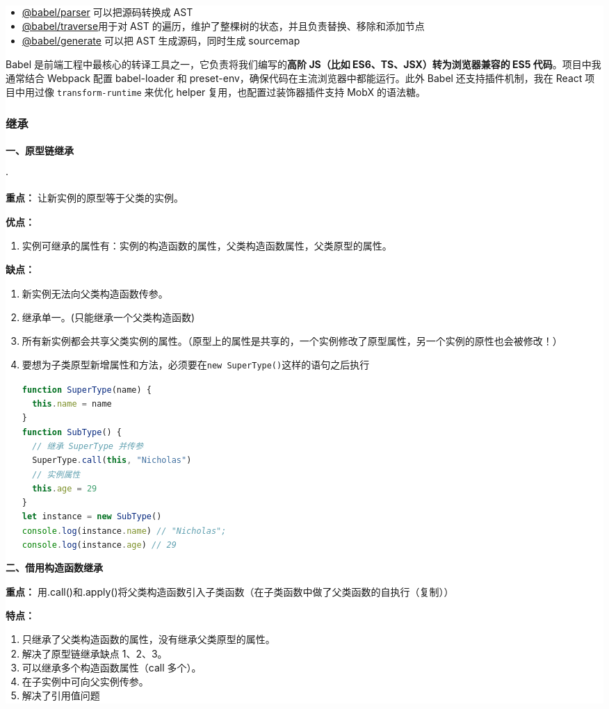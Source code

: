 - [@babel/parser](https://github.com/babel/babel/tree/master/packages/@babel/parser) 可以把源码转换成 AST
- [@babel/traverse](https://www.npmjs.com/package/babel-traverse)用于对 AST 的遍历，维护了整棵树的状态，并且负责替换、移除和添加节点
- [@babel/generate](https://github.com/babel/babel/tree/master/packages/@babel/generate) 可以把 AST 生成源码，同时生成 sourcemap

Babel 是前端工程中最核心的转译工具之一，它负责将我们编写的**高阶 JS（比如 ES6、TS、JSX）转为浏览器兼容的 ES5 代码**。项目中我通常结合 Webpack 配置 babel-loader 和 preset-env，确保代码在主流浏览器中都能运行。此外 Babel 还支持插件机制，我在 React 项目中用过像 `transform-runtime` 来优化 helper 复用，也配置过装饰器插件支持 MobX 的语法糖。

### 继承

**一、原型链继承**

·

**重点：** 让新实例的原型等于父类的实例。

**优点：**

1. 实例可继承的属性有：实例的构造函数的属性，父类构造函数属性，父类原型的属性。

**缺点：**

1. 新实例无法向父类构造函数传参。

2. 继承单一。(只能继承一个父类构造函数)

3. 所有新实例都会共享父类实例的属性。（原型上的属性是共享的，一个实例修改了原型属性，另一个实例的原性也会被修改！）

4. 要想为子类原型新增属性和方法，必须要在`new SuperType()`这样的语句之后执行

   ```js
   function SuperType(name) {
     this.name = name
   }
   function SubType() {
     // 继承 SuperType 并传参
     SuperType.call(this, "Nicholas")
     // 实例属性
     this.age = 29
   }
   let instance = new SubType()
   console.log(instance.name) // "Nicholas";
   console.log(instance.age) // 29
   ```

**二、借用构造函数继承**

**重点：** 用.call()和.apply()将父类构造函数引入子类函数（在子类函数中做了父类函数的自执行（复制））

**特点：**

1. 只继承了父类构造函数的属性，没有继承父类原型的属性。
2. 解决了原型链继承缺点 1、2、3。
3. 可以继承多个构造函数属性（call 多个）。
4. 在子实例中可向父实例传参。
5. 解决了引用值问题
